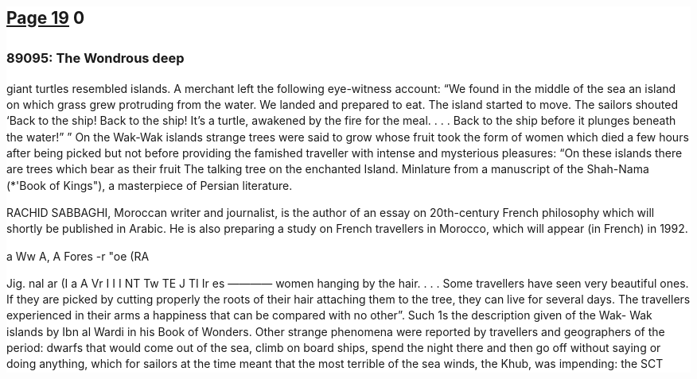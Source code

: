 ## [Page 19](https://demo.humlab.umu.se/courier/089116engo.pdf#page=19) 0

### 89095: The Wondrous deep

giant turtles resembled islands. A merchant left 
the following eye-witness account: “We found in 
the middle of the sea an island on which grass 
grew protruding from the water. We landed and 
prepared to eat. The island started to move. The 
sailors shouted ‘Back to the ship! Back to the ship! 
It’s a turtle, awakened by the fire for the meal. 
. . . Back to the ship before it plunges beneath 
the water!” ” 
On the Wak-Wak islands strange trees were 
said to grow whose fruit took the form of women 
which died a few hours after being picked but 
not before providing the famished traveller with 
intense and mysterious pleasures: “On these 
islands there are trees which bear as their fruit 
The talking tree on the 
enchanted Island. Minlature 
from a manuscript of the 
Shah-Nama (*'Book of Kings"), 
a masterpiece of Persian 
literature. 
    
   
RACHID SABBAGHI, 
Moroccan writer and journalist, 
is the author of an essay on 
20th-century French 
philosophy which will shortly 
be published in Arabic. He is 
also preparing a study on 
French travellers in Morocco, 
which will appear (in French) in 
1992. 
  
a
Ww A, A 
Fores -r "oe 
(RA 
   
Jig. nal ar 
(I a 
A Vr I I I NT Tw TE J TI Ir es ———— 
women hanging by the hair. . . . Some travellers 
have seen very beautiful ones. If they are picked 
by cutting properly the roots of their hair 
attaching them to the tree, they can live for 
several days. The travellers experienced in their 
arms a happiness that can be compared with no 
other”. Such 1s the description given of the Wak- 
Wak islands by Ibn al Wardi in his Book of 
Wonders. Other strange phenomena were reported 
by travellers and geographers of the period: 
dwarfs that would come out of the sea, climb on 
board ships, spend the night there and then go 
off without saying or doing anything, which for 
sailors at the time meant that the most terrible 
of the sea winds, the Khub, was impending: the 
SCT 
        